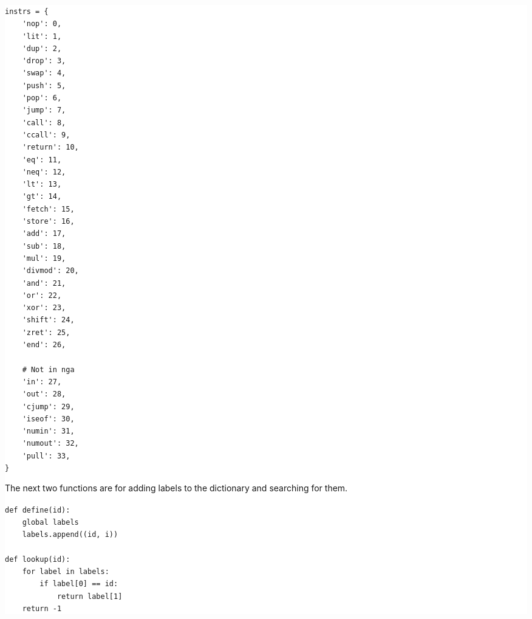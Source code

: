 ````
instrs = {
    'nop': 0,
    'lit': 1,
    'dup': 2,
    'drop': 3,
    'swap': 4,
    'push': 5,
    'pop': 6,
    'jump': 7,
    'call': 8,
    'ccall': 9,
    'return': 10,
    'eq': 11,
    'neq': 12,
    'lt': 13,
    'gt': 14,
    'fetch': 15,
    'store': 16,
    'add': 17,
    'sub': 18,
    'mul': 19,
    'divmod': 20,
    'and': 21,
    'or': 22,
    'xor': 23,
    'shift': 24,
    'zret': 25,
    'end': 26,

    # Not in nga
    'in': 27,
    'out': 28,
    'cjump': 29,
    'iseof': 30,
    'numin': 31,
    'numout': 32,
    'pull': 33,
}

````

The next two functions are for adding labels to the dictionary and searching
for them.

````
def define(id):
    global labels
    labels.append((id, i))

def lookup(id):
    for label in labels:
        if label[0] == id:
            return label[1]
    return -1

````
